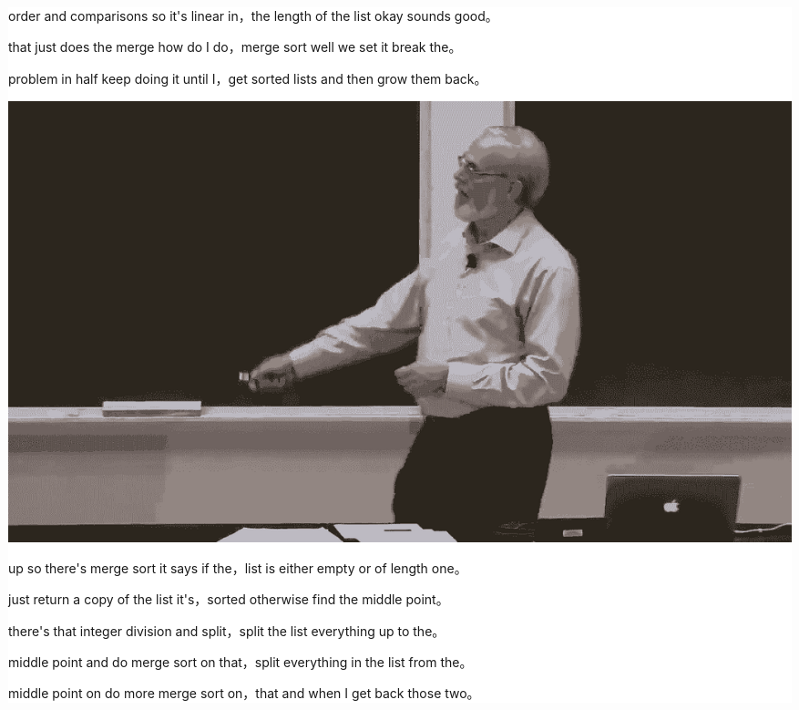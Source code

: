 order and comparisons so it's linear in，the length of the list okay sounds good。

that just does the merge how do I do，merge sort well we set it break the。

problem in half keep doing it until I，get sorted lists and then grow them back。



![](img/155d22819dc0cdb343122828e099e8ea_156.png)

up so there's merge sort it says if the，list is either empty or of length one。

just return a copy of the list it's，sorted otherwise find the middle point。

there's that integer division and split，split the list everything up to the。

middle point and do merge sort on that，split everything in the list from the。

middle point on do more merge sort on，that and when I get back those two。


